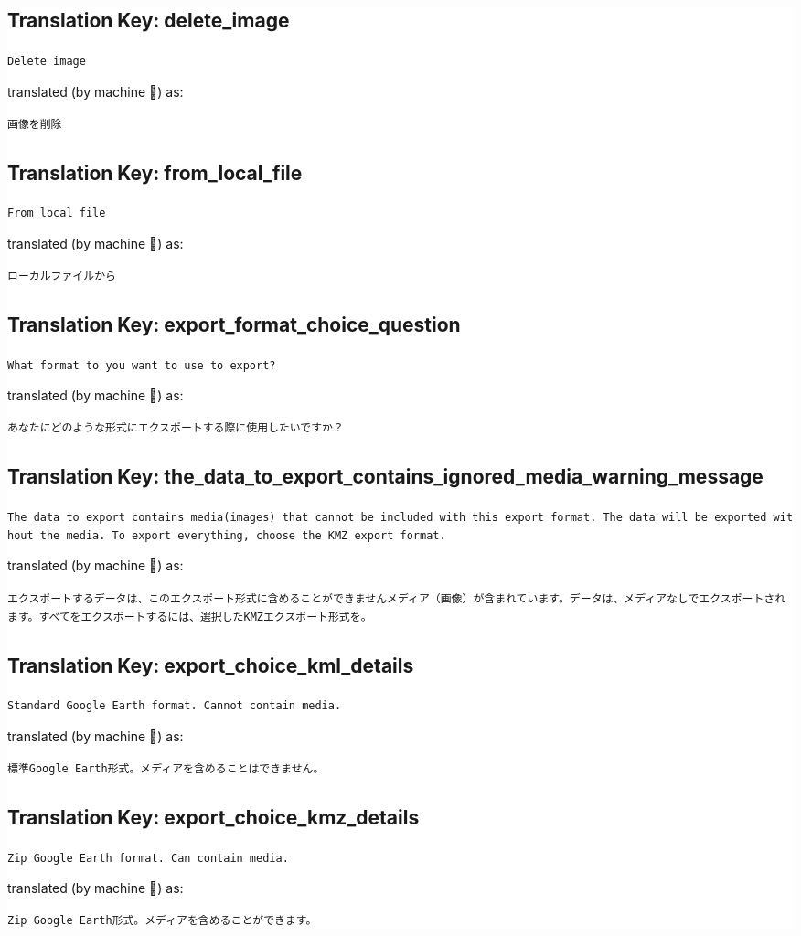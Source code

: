 
## Translation Key: delete_image
```
Delete image
```
translated (by machine 🤖) as:
```
画像を削除
```


## Translation Key: from_local_file
```
From local file
```
translated (by machine 🤖) as:
```
ローカルファイルから
```


## Translation Key: export_format_choice_question
```
What format to you want to use to export?
```
translated (by machine 🤖) as:
```
あなたにどのような形式にエクスポートする際に使用したいですか？
```


## Translation Key: the_data_to_export_contains_ignored_media_warning_message
```
The data to export contains media(images) that cannot be included with this export format. The data will be exported without the media. To export everything, choose the KMZ export format.
```
translated (by machine 🤖) as:
```
エクスポートするデータは、このエクスポート形式に含めることができませんメディア（画像）が含まれています。データは、メディアなしでエクスポートされます。すべてをエクスポートするには、選択したKMZエクスポート形式を。
```


## Translation Key: export_choice_kml_details
```
Standard Google Earth format. Cannot contain media.
```
translated (by machine 🤖) as:
```
標準Google Earth形式。メディアを含めることはできません。
```


## Translation Key: export_choice_kmz_details
```
Zip Google Earth format. Can contain media.
```
translated (by machine 🤖) as:
```
Zip Google Earth形式。メディアを含めることができます。
```
